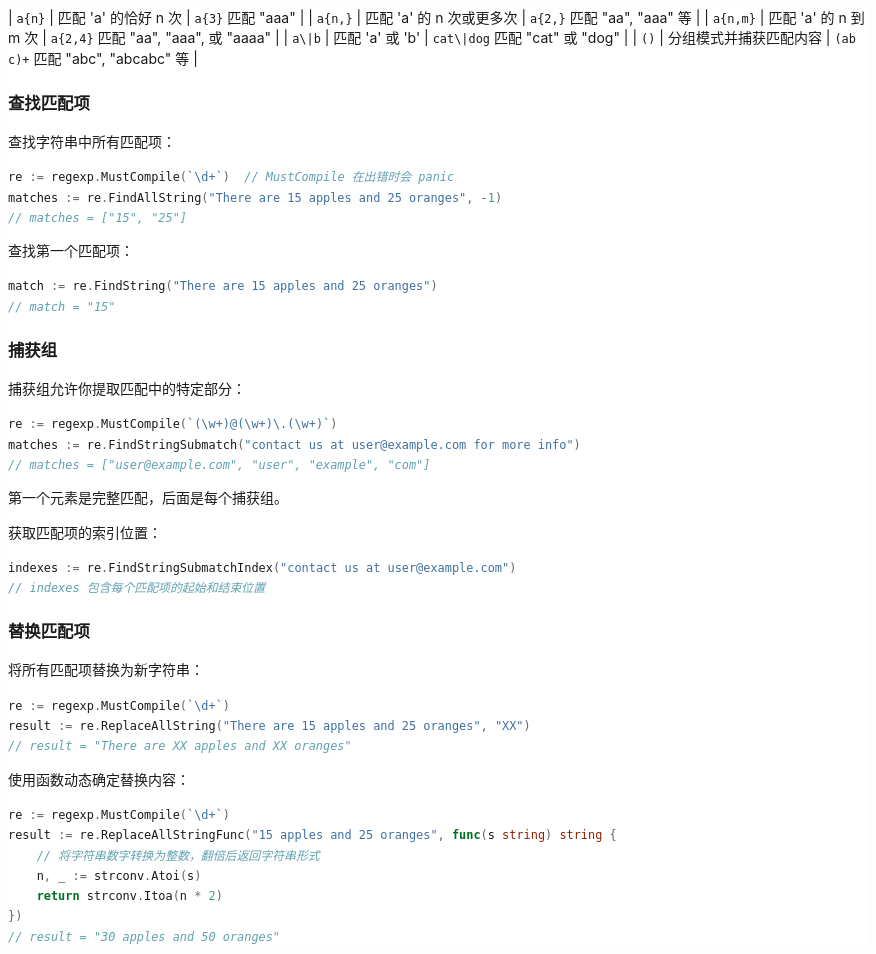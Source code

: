 | `a{n}` | 匹配 'a' 的恰好 n 次 | `a{3}` 匹配 "aaa" |
| `a{n,}` | 匹配 'a' 的 n 次或更多次 | `a{2,}` 匹配 "aa", "aaa" 等 |
| `a{n,m}` | 匹配 'a' 的 n 到 m 次 | `a{2,4}` 匹配 "aa", "aaa", 或 "aaaa" |
| `a\|b` | 匹配 'a' 或 'b' | `cat\|dog` 匹配 "cat" 或 "dog" |
| `()` | 分组模式并捕获匹配内容 | `(abc)+` 匹配 "abc", "abcabc" 等 |

### 查找匹配项

查找字符串中所有匹配项：

```go
re := regexp.MustCompile(`\d+`)  // MustCompile 在出错时会 panic
matches := re.FindAllString("There are 15 apples and 25 oranges", -1)
// matches = ["15", "25"]
```

查找第一个匹配项：

```go
match := re.FindString("There are 15 apples and 25 oranges")
// match = "15"
```

### 捕获组

捕获组允许你提取匹配中的特定部分：

```go
re := regexp.MustCompile(`(\w+)@(\w+)\.(\w+)`)
matches := re.FindStringSubmatch("contact us at user@example.com for more info")
// matches = ["user@example.com", "user", "example", "com"]
```

第一个元素是完整匹配，后面是每个捕获组。

获取匹配项的索引位置：

```go
indexes := re.FindStringSubmatchIndex("contact us at user@example.com")
// indexes 包含每个匹配项的起始和结束位置
```

### 替换匹配项

将所有匹配项替换为新字符串：

```go
re := regexp.MustCompile(`\d+`)
result := re.ReplaceAllString("There are 15 apples and 25 oranges", "XX")
// result = "There are XX apples and XX oranges"
```

使用函数动态确定替换内容：

```go
re := regexp.MustCompile(`\d+`)
result := re.ReplaceAllStringFunc("15 apples and 25 oranges", func(s string) string {
    // 将字符串数字转换为整数，翻倍后返回字符串形式
    n, _ := strconv.Atoi(s)
    return strconv.Itoa(n * 2)
})
// result = "30 apples and 50 oranges"
```
